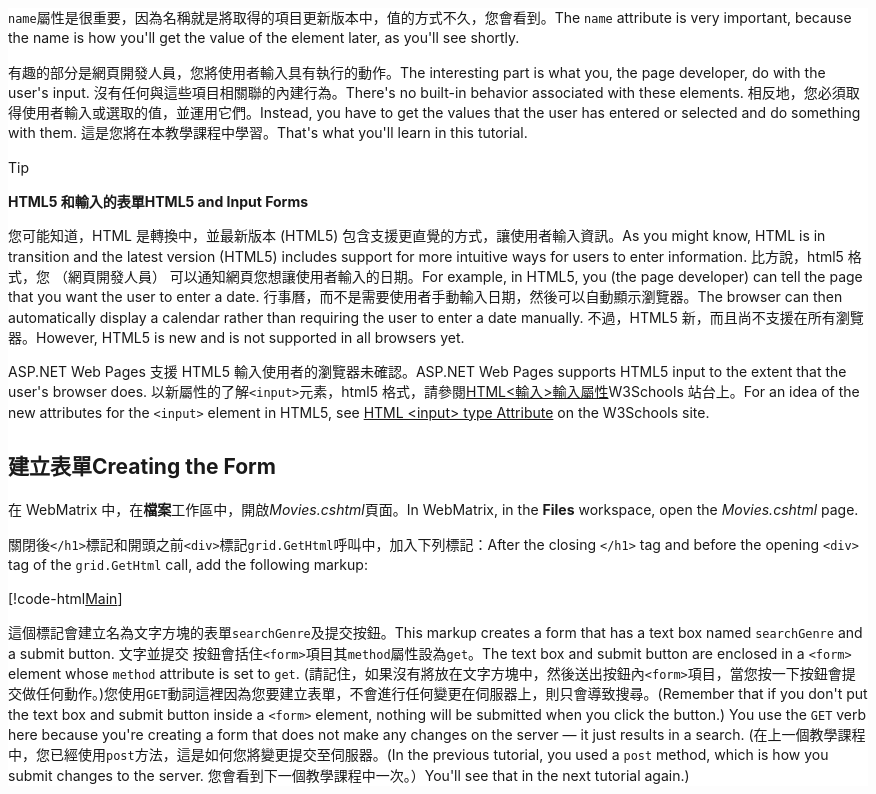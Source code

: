 <span data-ttu-id="6c1b1-176">`name`屬性是很重要，因為名稱就是將取得的項目更新版本中，值的方式不久，您會看到。</span><span class="sxs-lookup"><span data-stu-id="6c1b1-176">The `name` attribute is very important, because the name is how you'll get the value of the element later, as you'll see shortly.</span></span>

<span data-ttu-id="6c1b1-177">有趣的部分是網頁開發人員，您將使用者輸入具有執行的動作。</span><span class="sxs-lookup"><span data-stu-id="6c1b1-177">The interesting part is what you, the page developer, do with the user's input.</span></span> <span data-ttu-id="6c1b1-178">沒有任何與這些項目相關聯的內建行為。</span><span class="sxs-lookup"><span data-stu-id="6c1b1-178">There's no built-in behavior associated with these elements.</span></span> <span data-ttu-id="6c1b1-179">相反地，您必須取得使用者輸入或選取的值，並運用它們。</span><span class="sxs-lookup"><span data-stu-id="6c1b1-179">Instead, you have to get the values that the user has entered or selected and do something with them.</span></span> <span data-ttu-id="6c1b1-180">這是您將在本教學課程中學習。</span><span class="sxs-lookup"><span data-stu-id="6c1b1-180">That's what you'll learn in this tutorial.</span></span>

> [!TIP] 
> 
> <span data-ttu-id="6c1b1-181">**HTML5 和輸入的表單**</span><span class="sxs-lookup"><span data-stu-id="6c1b1-181">**HTML5 and Input Forms**</span></span>
> 
> <span data-ttu-id="6c1b1-182">您可能知道，HTML 是轉換中，並最新版本 (HTML5) 包含支援更直覺的方式，讓使用者輸入資訊。</span><span class="sxs-lookup"><span data-stu-id="6c1b1-182">As you might know, HTML is in transition and the latest version (HTML5) includes support for more intuitive ways for users to enter information.</span></span> <span data-ttu-id="6c1b1-183">比方說，html5 格式，您 （網頁開發人員） 可以通知網頁您想讓使用者輸入的日期。</span><span class="sxs-lookup"><span data-stu-id="6c1b1-183">For example, in HTML5, you (the page developer) can tell the page that you want the user to enter a date.</span></span> <span data-ttu-id="6c1b1-184">行事曆，而不是需要使用者手動輸入日期，然後可以自動顯示瀏覽器。</span><span class="sxs-lookup"><span data-stu-id="6c1b1-184">The browser can then automatically display a calendar rather than requiring the user to enter a date manually.</span></span> <span data-ttu-id="6c1b1-185">不過，HTML5 新，而且尚不支援在所有瀏覽器。</span><span class="sxs-lookup"><span data-stu-id="6c1b1-185">However, HTML5 is new and is not supported in all browsers yet.</span></span>
> 
> <span data-ttu-id="6c1b1-186">ASP.NET Web Pages 支援 HTML5 輸入使用者的瀏覽器未確認。</span><span class="sxs-lookup"><span data-stu-id="6c1b1-186">ASP.NET Web Pages supports HTML5 input to the extent that the user's browser does.</span></span> <span data-ttu-id="6c1b1-187">以新屬性的了解`<input>`元素，html5 格式，請參閱[HTML&lt;輸入&gt;輸入屬性](http://www.w3schools.com/html/html_form_input_types.asp)W3Schools 站台上。</span><span class="sxs-lookup"><span data-stu-id="6c1b1-187">For an idea of the new attributes for the `<input>` element in HTML5, see [HTML &lt;input&gt; type Attribute](http://www.w3schools.com/html/html_form_input_types.asp) on the W3Schools site.</span></span>


## <a name="creating-the-form"></a><span data-ttu-id="6c1b1-188">建立表單</span><span class="sxs-lookup"><span data-stu-id="6c1b1-188">Creating the Form</span></span>

<span data-ttu-id="6c1b1-189">在 WebMatrix 中，在**檔案**工作區中，開啟*Movies.cshtml*頁面。</span><span class="sxs-lookup"><span data-stu-id="6c1b1-189">In WebMatrix, in the **Files** workspace, open the *Movies.cshtml* page.</span></span>

<span data-ttu-id="6c1b1-190">關閉後`</h1>`標記和開頭之前`<div>`標記`grid.GetHtml`呼叫中，加入下列標記：</span><span class="sxs-lookup"><span data-stu-id="6c1b1-190">After the closing `</h1>` tag and before the opening `<div>` tag of the `grid.GetHtml` call, add the following markup:</span></span>

[!code-html[Main](form-basics/samples/sample2.html)]

<span data-ttu-id="6c1b1-191">這個標記會建立名為文字方塊的表單`searchGenre`及提交按鈕。</span><span class="sxs-lookup"><span data-stu-id="6c1b1-191">This markup creates a form that has a text box named `searchGenre` and a submit button.</span></span> <span data-ttu-id="6c1b1-192">文字並提交 按鈕會括住`<form>`項目其`method`屬性設為`get`。</span><span class="sxs-lookup"><span data-stu-id="6c1b1-192">The text box and submit button are enclosed in a `<form>` element whose `method` attribute is set to `get`.</span></span> <span data-ttu-id="6c1b1-193">(請記住，如果沒有將放在文字方塊中，然後送出按鈕內`<form>`項目，當您按一下按鈕會提交做任何動作。)您使用`GET`動詞這裡因為您要建立表單，不會進行任何變更在伺服器上，則只會導致搜尋。</span><span class="sxs-lookup"><span data-stu-id="6c1b1-193">(Remember that if you don't put the text box and submit button inside a `<form>` element, nothing will be submitted when you click the button.) You use the `GET` verb here because you're creating a form that does not make any changes on the server — it just results in a search.</span></span> <span data-ttu-id="6c1b1-194">(在上一個教學課程中，您已經使用`post`方法，這是如何您將變更提交至伺服器。</span><span class="sxs-lookup"><span data-stu-id="6c1b1-194">(In the previous tutorial, you used a `post` method, which is how you submit changes to the server.</span></span> <span data-ttu-id="6c1b1-195">您會看到下一個教學課程中一次。）</span><span class="sxs-lookup"><span data-stu-id="6c1b1-195">You'll see that in the next tutorial again.)</span></span>